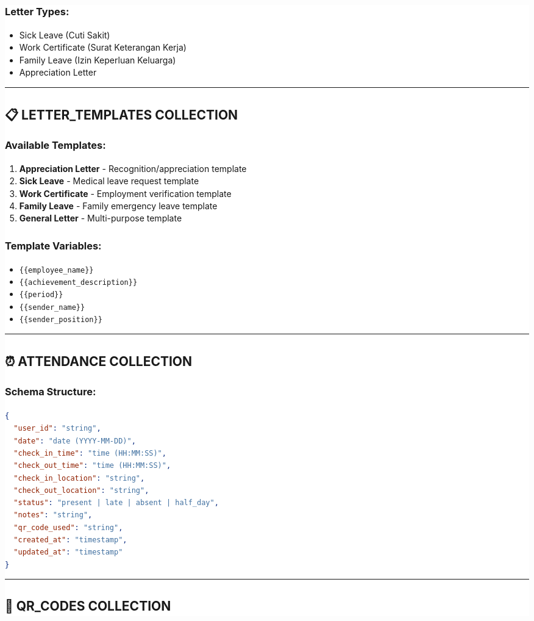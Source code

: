 ### **Letter Types:**
- Sick Leave (Cuti Sakit)
- Work Certificate (Surat Keterangan Kerja) 
- Family Leave (Izin Keperluan Keluarga)
- Appreciation Letter

---

## 📋 **LETTER_TEMPLATES COLLECTION**

### **Available Templates:**
1. **Appreciation Letter** - Recognition/appreciation template
2. **Sick Leave** - Medical leave request template  
3. **Work Certificate** - Employment verification template
4. **Family Leave** - Family emergency leave template
5. **General Letter** - Multi-purpose template

### **Template Variables:**
- `{{employee_name}}`
- `{{achievement_description}}`
- `{{period}}`
- `{{sender_name}}`
- `{{sender_position}}`

---

## ⏰ **ATTENDANCE COLLECTION**

### **Schema Structure:**
```json
{
  "user_id": "string",
  "date": "date (YYYY-MM-DD)",
  "check_in_time": "time (HH:MM:SS)",
  "check_out_time": "time (HH:MM:SS)",
  "check_in_location": "string",
  "check_out_location": "string", 
  "status": "present | late | absent | half_day",
  "notes": "string",
  "qr_code_used": "string",
  "created_at": "timestamp",
  "updated_at": "timestamp"
}
```

---

## 📱 **QR_CODES COLLECTION**
